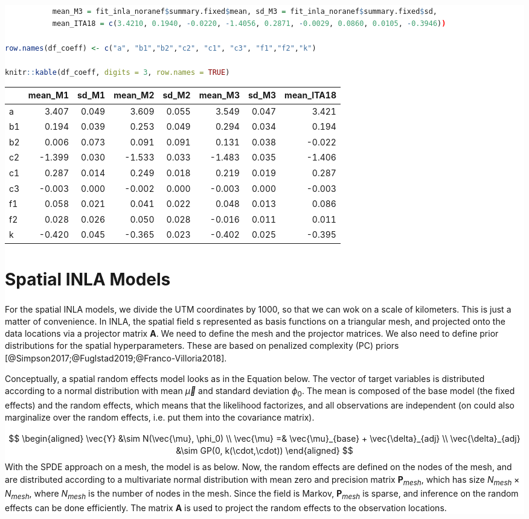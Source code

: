 ```r
           mean_M3 = fit_inla_noranef$summary.fixed$mean, sd_M3 = fit_inla_noranef$summary.fixed$sd,
           mean_ITA18 = c(3.4210, 0.1940, -0.0220, -1.4056, 0.2871, -0.0029, 0.0860, 0.0105, -0.3946))

row.names(df_coeff) <- c("a", "b1","b2","c2", "c1", "c3", "f1","f2","k")

knitr::kable(df_coeff, digits = 3, row.names = TRUE)
```



|   | mean_M1| sd_M1| mean_M2| sd_M2| mean_M3| sd_M3| mean_ITA18|
|:--|-------:|-----:|-------:|-----:|-------:|-----:|----------:|
|a  |   3.407| 0.049|   3.609| 0.055|   3.549| 0.047|      3.421|
|b1 |   0.194| 0.039|   0.253| 0.049|   0.294| 0.034|      0.194|
|b2 |   0.006| 0.073|   0.091| 0.091|   0.131| 0.038|     -0.022|
|c2 |  -1.399| 0.030|  -1.533| 0.033|  -1.483| 0.035|     -1.406|
|c1 |   0.287| 0.014|   0.249| 0.018|   0.219| 0.019|      0.287|
|c3 |  -0.003| 0.000|  -0.002| 0.000|  -0.003| 0.000|     -0.003|
|f1 |   0.058| 0.021|   0.041| 0.022|   0.048| 0.013|      0.086|
|f2 |   0.028| 0.026|   0.050| 0.028|  -0.016| 0.011|      0.011|
|k  |  -0.420| 0.045|  -0.365| 0.023|  -0.402| 0.025|     -0.395|

# Spatial INLA Models

For the spatial INLA models, we divide the UTM coordinates by 1000, so that we can wok on a scale of kilometers.
This is just a matter of convenience.
In INLA, the spatial field s represented as basis functions on a triangular mesh, and projected onto the data locations via a projector matrix $\textbf{A}$.
We need to define the mesh and the projector matrices.
We also need to define prior distributions for the spatial hyperparameters.
These are based on penalized complexity (PC) priors [@Simpson2017;@Fuglstad2019;@Franco-Villoria2018].

Conceptually, a spatial random effects model looks as in the Equation below.
The vector of target variables is distributed according to a normal distribution with mean $\vec{\mu}$ and standard deviation $\phi_0$.
The mean is composed of the base model (the fixed effects) and the random effects, which means that the likelihood factorizes, and all observations are independent (on could also marginalize over the random effects, i.e. put them into the covariance matrix).

$$
\begin{aligned}
  \vec{Y} &\sim N(\vec{\mu}, \phi_0) \\
  \vec{\mu} =& \vec{\mu}_{base} + \vec{\delta}_{adj} \\
  \vec{\delta}_{adj} &\sim GP(0, k(\cdot,\cdot))
\end{aligned}
$$
With the SPDE approach on a mesh, the model is as below.
Now, the random effects are defined on the nodes of the mesh, and are distributed according to a multivariate normal distribution with mean zero and precision matrix $\textbf{P}_{mesh}$, which has size $N_{mesh} \times N_{mesh}$, where $N_{mesh}$ is the number of nodes in the mesh.
Since the field is Markov, $\textbf{P}_{mesh}$ is sparse, and inference on the random effects can be done efficiently.
The matrix $\textbf{A}$ is used to project the random effects to the observation locations.
